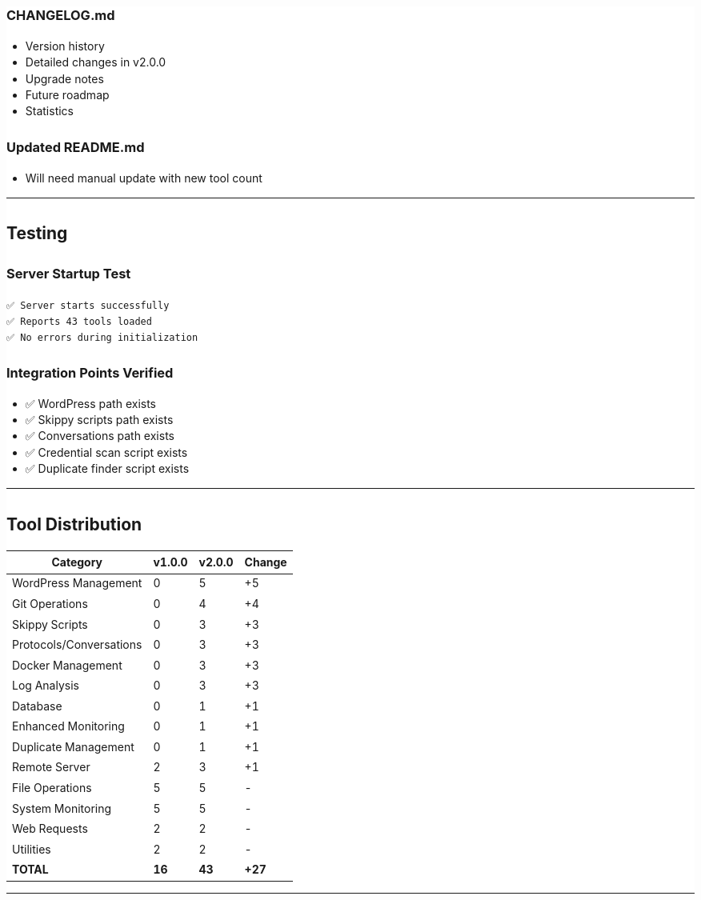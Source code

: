 ### CHANGELOG.md
- Version history
- Detailed changes in v2.0.0
- Upgrade notes
- Future roadmap
- Statistics

### Updated README.md
- Will need manual update with new tool count

---

## Testing

### Server Startup Test
```bash
✅ Server starts successfully
✅ Reports 43 tools loaded
✅ No errors during initialization
```

### Integration Points Verified
- ✅ WordPress path exists
- ✅ Skippy scripts path exists
- ✅ Conversations path exists
- ✅ Credential scan script exists
- ✅ Duplicate finder script exists

---

## Tool Distribution

| Category | v1.0.0 | v2.0.0 | Change |
|----------|---------|---------|--------|
| WordPress Management | 0 | 5 | +5 |
| Git Operations | 0 | 4 | +4 |
| Skippy Scripts | 0 | 3 | +3 |
| Protocols/Conversations | 0 | 3 | +3 |
| Docker Management | 0 | 3 | +3 |
| Log Analysis | 0 | 3 | +3 |
| Database | 0 | 1 | +1 |
| Enhanced Monitoring | 0 | 1 | +1 |
| Duplicate Management | 0 | 1 | +1 |
| Remote Server | 2 | 3 | +1 |
| File Operations | 5 | 5 | - |
| System Monitoring | 5 | 5 | - |
| Web Requests | 2 | 2 | - |
| Utilities | 2 | 2 | - |
| **TOTAL** | **16** | **43** | **+27** |

---